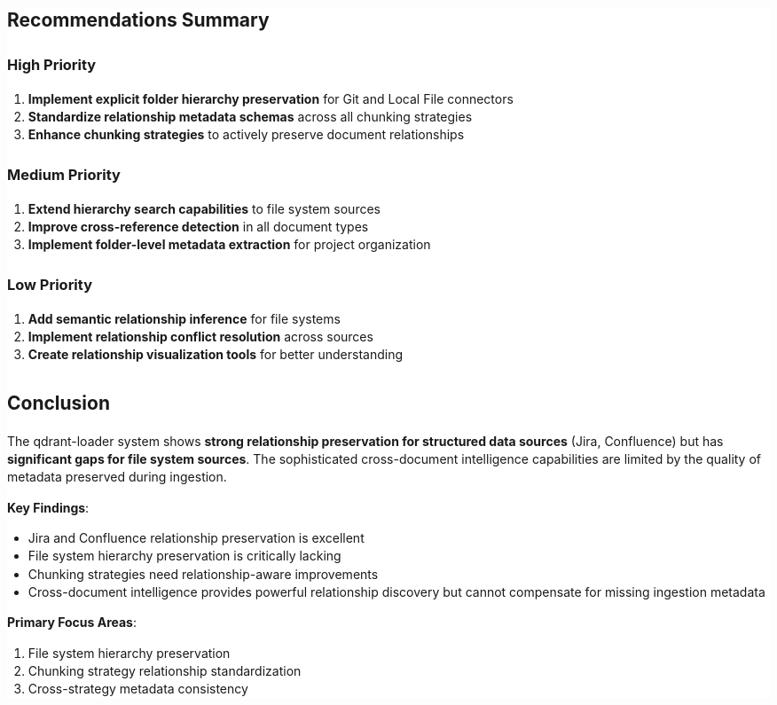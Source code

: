 ## Recommendations Summary

### High Priority
1. **Implement explicit folder hierarchy preservation** for Git and Local File connectors
2. **Standardize relationship metadata schemas** across all chunking strategies
3. **Enhance chunking strategies** to actively preserve document relationships

### Medium Priority  
1. **Extend hierarchy search capabilities** to file system sources
2. **Improve cross-reference detection** in all document types
3. **Implement folder-level metadata extraction** for project organization

### Low Priority
1. **Add semantic relationship inference** for file systems
2. **Implement relationship conflict resolution** across sources
3. **Create relationship visualization tools** for better understanding

## Conclusion

The qdrant-loader system shows **strong relationship preservation for structured data sources** (Jira, Confluence) but has **significant gaps for file system sources**. The sophisticated cross-document intelligence capabilities are limited by the quality of metadata preserved during ingestion.

**Key Findings**:
- Jira and Confluence relationship preservation is excellent
- File system hierarchy preservation is critically lacking
- Chunking strategies need relationship-aware improvements
- Cross-document intelligence provides powerful relationship discovery but cannot compensate for missing ingestion metadata

**Primary Focus Areas**:
1. File system hierarchy preservation
2. Chunking strategy relationship standardization  
3. Cross-strategy metadata consistency 